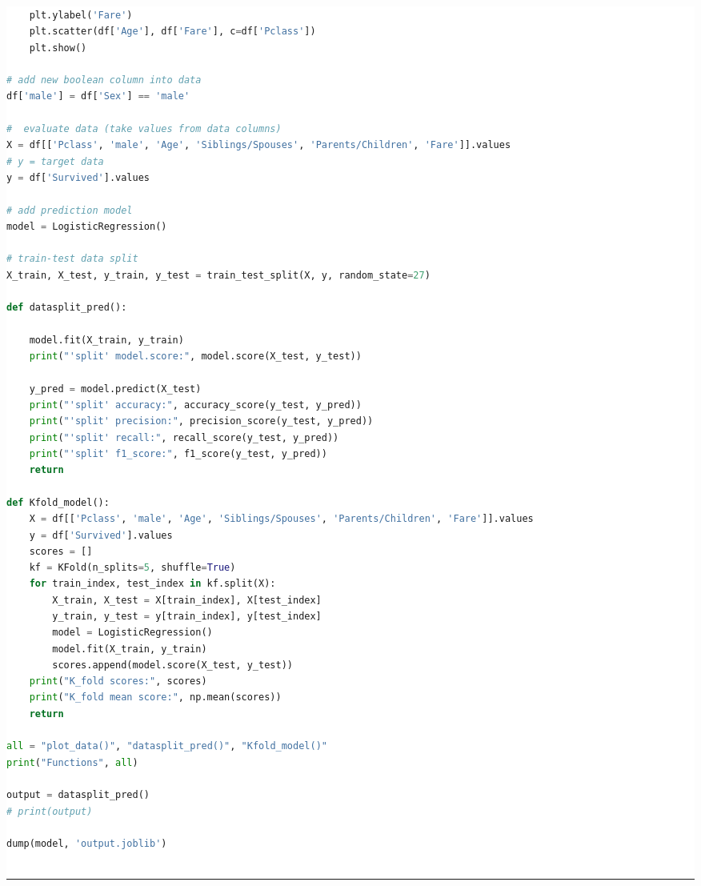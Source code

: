 ```python
    plt.ylabel('Fare')
    plt.scatter(df['Age'], df['Fare'], c=df['Pclass'])
    plt.show()

# add new boolean column into data
df['male'] = df['Sex'] == 'male'

#  evaluate data (take values from data columns)
X = df[['Pclass', 'male', 'Age', 'Siblings/Spouses', 'Parents/Children', 'Fare']].values
# y = target data
y = df['Survived'].values

# add prediction model
model = LogisticRegression()

# train-test data split
X_train, X_test, y_train, y_test = train_test_split(X, y, random_state=27)

def datasplit_pred():

    model.fit(X_train, y_train)
    print("'split' model.score:", model.score(X_test, y_test))

    y_pred = model.predict(X_test)
    print("'split' accuracy:", accuracy_score(y_test, y_pred))
    print("'split' precision:", precision_score(y_test, y_pred))
    print("'split' recall:", recall_score(y_test, y_pred))
    print("'split' f1_score:", f1_score(y_test, y_pred))
    return

def Kfold_model():
    X = df[['Pclass', 'male', 'Age', 'Siblings/Spouses', 'Parents/Children', 'Fare']].values
    y = df['Survived'].values
    scores = []
    kf = KFold(n_splits=5, shuffle=True)
    for train_index, test_index in kf.split(X):
        X_train, X_test = X[train_index], X[test_index]
        y_train, y_test = y[train_index], y[test_index]
        model = LogisticRegression()
        model.fit(X_train, y_train)
        scores.append(model.score(X_test, y_test))
    print("K_fold scores:", scores)
    print("K_fold mean score:", np.mean(scores))
    return

all = "plot_data()", "datasplit_pred()", "Kfold_model()"
print("Functions", all)

output = datasplit_pred()
# print(output)

dump(model, 'output.joblib')



```

---
